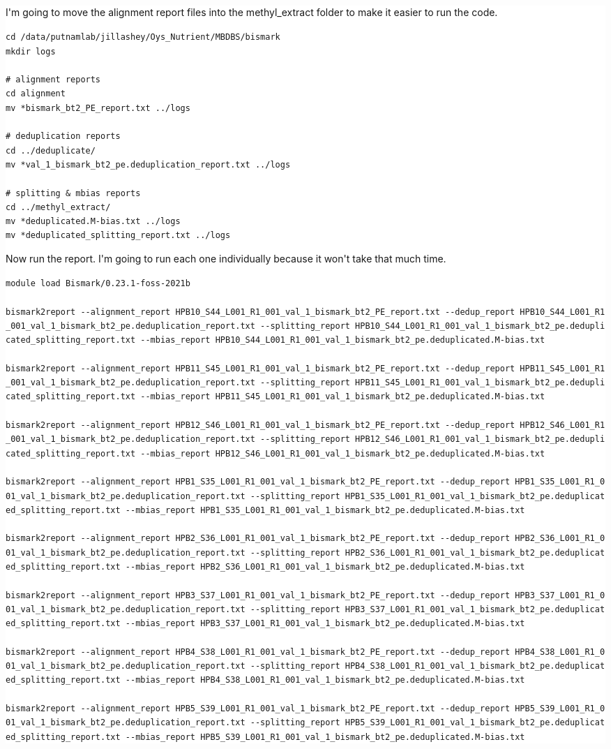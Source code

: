 I'm going to move the alignment report files into the methyl_extract folder to make it easier to run the code. 

```
cd /data/putnamlab/jillashey/Oys_Nutrient/MBDBS/bismark
mkdir logs 

# alignment reports
cd alignment
mv *bismark_bt2_PE_report.txt ../logs

# deduplication reports 
cd ../deduplicate/
mv *val_1_bismark_bt2_pe.deduplication_report.txt ../logs

# splitting & mbias reports 
cd ../methyl_extract/
mv *deduplicated.M-bias.txt ../logs
mv *deduplicated_splitting_report.txt ../logs
```

Now run the report. I'm going to run each one individually because it won't take that much time. 

```
module load Bismark/0.23.1-foss-2021b

bismark2report --alignment_report HPB10_S44_L001_R1_001_val_1_bismark_bt2_PE_report.txt --dedup_report HPB10_S44_L001_R1_001_val_1_bismark_bt2_pe.deduplication_report.txt --splitting_report HPB10_S44_L001_R1_001_val_1_bismark_bt2_pe.deduplicated_splitting_report.txt --mbias_report HPB10_S44_L001_R1_001_val_1_bismark_bt2_pe.deduplicated.M-bias.txt 

bismark2report --alignment_report HPB11_S45_L001_R1_001_val_1_bismark_bt2_PE_report.txt --dedup_report HPB11_S45_L001_R1_001_val_1_bismark_bt2_pe.deduplication_report.txt --splitting_report HPB11_S45_L001_R1_001_val_1_bismark_bt2_pe.deduplicated_splitting_report.txt --mbias_report HPB11_S45_L001_R1_001_val_1_bismark_bt2_pe.deduplicated.M-bias.txt 

bismark2report --alignment_report HPB12_S46_L001_R1_001_val_1_bismark_bt2_PE_report.txt --dedup_report HPB12_S46_L001_R1_001_val_1_bismark_bt2_pe.deduplication_report.txt --splitting_report HPB12_S46_L001_R1_001_val_1_bismark_bt2_pe.deduplicated_splitting_report.txt --mbias_report HPB12_S46_L001_R1_001_val_1_bismark_bt2_pe.deduplicated.M-bias.txt 

bismark2report --alignment_report HPB1_S35_L001_R1_001_val_1_bismark_bt2_PE_report.txt --dedup_report HPB1_S35_L001_R1_001_val_1_bismark_bt2_pe.deduplication_report.txt --splitting_report HPB1_S35_L001_R1_001_val_1_bismark_bt2_pe.deduplicated_splitting_report.txt --mbias_report HPB1_S35_L001_R1_001_val_1_bismark_bt2_pe.deduplicated.M-bias.txt 

bismark2report --alignment_report HPB2_S36_L001_R1_001_val_1_bismark_bt2_PE_report.txt --dedup_report HPB2_S36_L001_R1_001_val_1_bismark_bt2_pe.deduplication_report.txt --splitting_report HPB2_S36_L001_R1_001_val_1_bismark_bt2_pe.deduplicated_splitting_report.txt --mbias_report HPB2_S36_L001_R1_001_val_1_bismark_bt2_pe.deduplicated.M-bias.txt 

bismark2report --alignment_report HPB3_S37_L001_R1_001_val_1_bismark_bt2_PE_report.txt --dedup_report HPB3_S37_L001_R1_001_val_1_bismark_bt2_pe.deduplication_report.txt --splitting_report HPB3_S37_L001_R1_001_val_1_bismark_bt2_pe.deduplicated_splitting_report.txt --mbias_report HPB3_S37_L001_R1_001_val_1_bismark_bt2_pe.deduplicated.M-bias.txt 

bismark2report --alignment_report HPB4_S38_L001_R1_001_val_1_bismark_bt2_PE_report.txt --dedup_report HPB4_S38_L001_R1_001_val_1_bismark_bt2_pe.deduplication_report.txt --splitting_report HPB4_S38_L001_R1_001_val_1_bismark_bt2_pe.deduplicated_splitting_report.txt --mbias_report HPB4_S38_L001_R1_001_val_1_bismark_bt2_pe.deduplicated.M-bias.txt 

bismark2report --alignment_report HPB5_S39_L001_R1_001_val_1_bismark_bt2_PE_report.txt --dedup_report HPB5_S39_L001_R1_001_val_1_bismark_bt2_pe.deduplication_report.txt --splitting_report HPB5_S39_L001_R1_001_val_1_bismark_bt2_pe.deduplicated_splitting_report.txt --mbias_report HPB5_S39_L001_R1_001_val_1_bismark_bt2_pe.deduplicated.M-bias.txt 
```